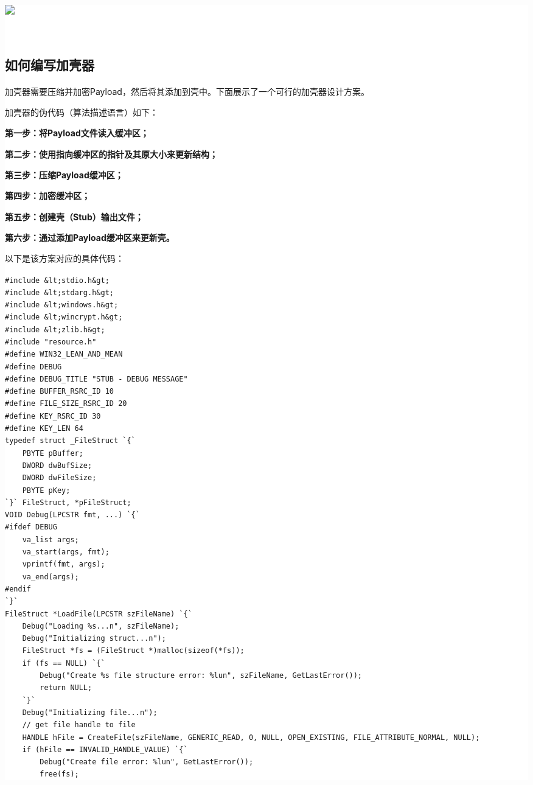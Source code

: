 [![](https://p5.ssl.qhimg.com/t01b5d78c0faf6564a8.png)](https://p5.ssl.qhimg.com/t01b5d78c0faf6564a8.png)

 

## 如何编写加壳器

加壳器需要压缩并加密Payload，然后将其添加到壳中。下面展示了一个可行的加壳器设计方案。

加壳器的伪代码（算法描述语言）如下：

**第一步：将Payload文件读入缓冲区；**

**第二步：使用指向缓冲区的指针及其原大小来更新结构；**

**第三步：压缩Payload缓冲区；**

**第四步：加密缓冲区；**

**第五步：创建壳（Stub）输出文件；**

**第六步：通过添加Payload缓冲区来更新壳。**

以下是该方案对应的具体代码：

```
#include &lt;stdio.h&gt;
#include &lt;stdarg.h&gt;
#include &lt;windows.h&gt;
#include &lt;wincrypt.h&gt;
#include &lt;zlib.h&gt;
#include "resource.h"
#define WIN32_LEAN_AND_MEAN
#define DEBUG
#define DEBUG_TITLE "STUB - DEBUG MESSAGE"
#define BUFFER_RSRC_ID 10
#define FILE_SIZE_RSRC_ID 20
#define KEY_RSRC_ID 30
#define KEY_LEN 64
typedef struct _FileStruct `{`
    PBYTE pBuffer;
    DWORD dwBufSize;
    DWORD dwFileSize;
    PBYTE pKey;
`}` FileStruct, *pFileStruct;
VOID Debug(LPCSTR fmt, ...) `{`
#ifdef DEBUG
    va_list args;
    va_start(args, fmt);
    vprintf(fmt, args);
    va_end(args);
#endif
`}`
FileStruct *LoadFile(LPCSTR szFileName) `{`
    Debug("Loading %s...n", szFileName);
    Debug("Initializing struct...n");
    FileStruct *fs = (FileStruct *)malloc(sizeof(*fs));
    if (fs == NULL) `{`
        Debug("Create %s file structure error: %lun", szFileName, GetLastError());
        return NULL;
    `}`
    Debug("Initializing file...n");
    // get file handle to file
    HANDLE hFile = CreateFile(szFileName, GENERIC_READ, 0, NULL, OPEN_EXISTING, FILE_ATTRIBUTE_NORMAL, NULL);
    if (hFile == INVALID_HANDLE_VALUE) `{`
        Debug("Create file error: %lun", GetLastError());
        free(fs);
```